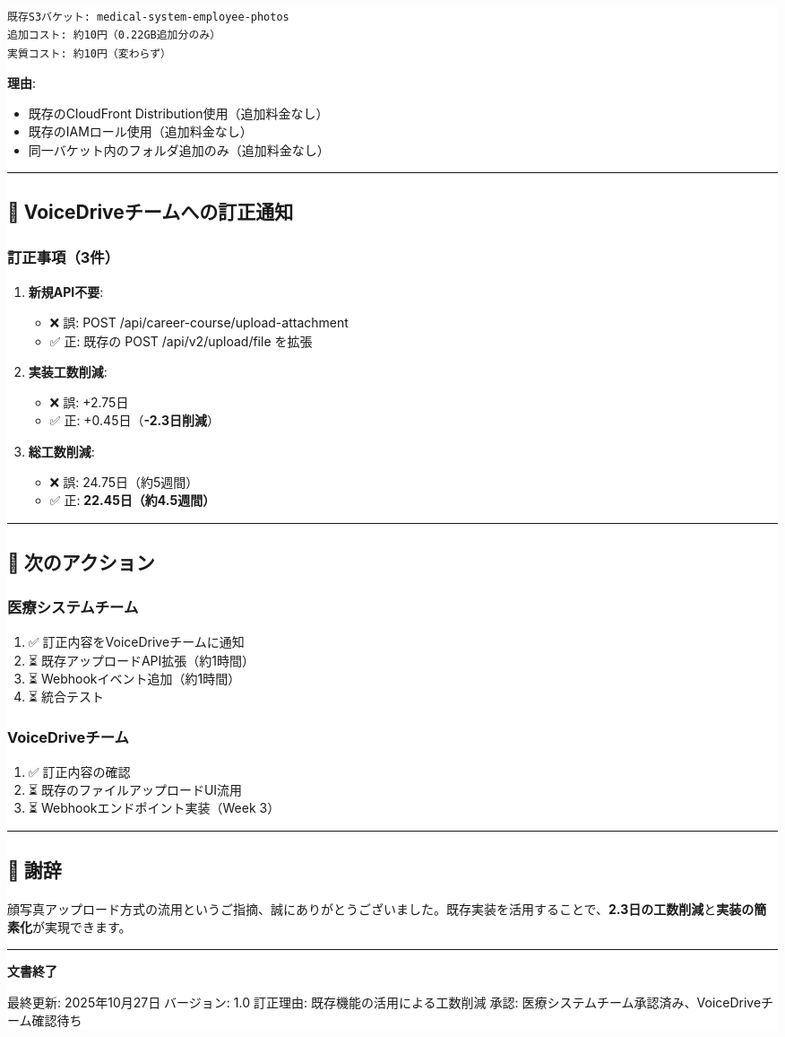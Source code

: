 ```
既存S3バケット: medical-system-employee-photos
追加コスト: 約10円（0.22GB追加分のみ）
実質コスト: 約10円（変わらず）
```

**理由**:
- 既存のCloudFront Distribution使用（追加料金なし）
- 既存のIAMロール使用（追加料金なし）
- 同一バケット内のフォルダ追加のみ（追加料金なし）

---

## 🎯 VoiceDriveチームへの訂正通知

### 訂正事項（3件）

1. **新規API不要**:
   - ❌ 誤: POST /api/career-course/upload-attachment
   - ✅ 正: 既存の POST /api/v2/upload/file を拡張

2. **実装工数削減**:
   - ❌ 誤: +2.75日
   - ✅ 正: +0.45日（**-2.3日削減**）

3. **総工数削減**:
   - ❌ 誤: 24.75日（約5週間）
   - ✅ 正: **22.45日（約4.5週間）**

---

## 📝 次のアクション

### 医療システムチーム

1. ✅ 訂正内容をVoiceDriveチームに通知
2. ⏳ 既存アップロードAPI拡張（約1時間）
3. ⏳ Webhookイベント追加（約1時間）
4. ⏳ 統合テスト

### VoiceDriveチーム

1. ✅ 訂正内容の確認
2. ⏳ 既存のファイルアップロードUI流用
3. ⏳ Webhookエンドポイント実装（Week 3）

---

## 🙏 謝辞

顔写真アップロード方式の流用というご指摘、誠にありがとうございました。既存実装を活用することで、**2.3日の工数削減**と**実装の簡素化**が実現できます。

---

**文書終了**

最終更新: 2025年10月27日
バージョン: 1.0
訂正理由: 既存機能の活用による工数削減
承認: 医療システムチーム承認済み、VoiceDriveチーム確認待ち
